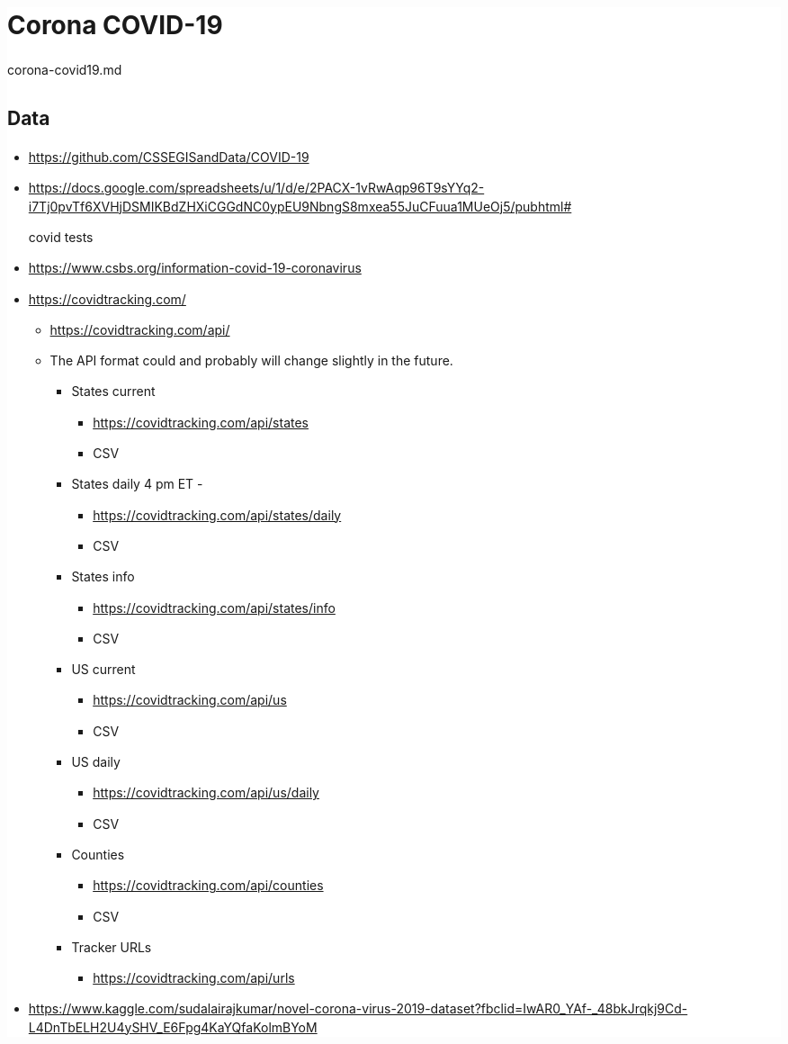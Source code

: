 # Corona COVID-19

corona-covid19.md

## Data

*   https://github.com/CSSEGISandData/COVID-19

*   https://docs.google.com/spreadsheets/u/1/d/e/2PACX-1vRwAqp96T9sYYq2-i7Tj0pvTf6XVHjDSMIKBdZHXiCGGdNC0ypEU9NbngS8mxea55JuCFuua1MUeOj5/pubhtml#

    covid tests

*	https://www.csbs.org/information-covid-19-coronavirus

*	https://covidtracking.com/

	*	https://covidtracking.com/api/

	*	The API format could and probably will change slightly in the future.

		*	States current 
		
			*	https://covidtracking.com/api/states 

			*	CSV

		*	States daily 4 pm ET - 
		
			*	https://covidtracking.com/api/states/daily 
			
			*	CSV
		
		*	States info
		
			*	https://covidtracking.com/api/states/info
			
			*	CSV
		
		*	US current
		
			*	https://covidtracking.com/api/us
			
			*	CSV

		*	US daily
		
			*	https://covidtracking.com/api/us/daily
			
			*	CSV
		
		*	Counties
		
			*	https://covidtracking.com/api/counties
			
			*	CSV
		
		*	Tracker URLs
		
			*	https://covidtracking.com/api/urls

*   https://www.kaggle.com/sudalairajkumar/novel-corona-virus-2019-dataset?fbclid=IwAR0_YAf-_48bkJrqkj9Cd-L4DnTbELH2U4ySHV_E6Fpg4KaYQfaKolmBYoM
